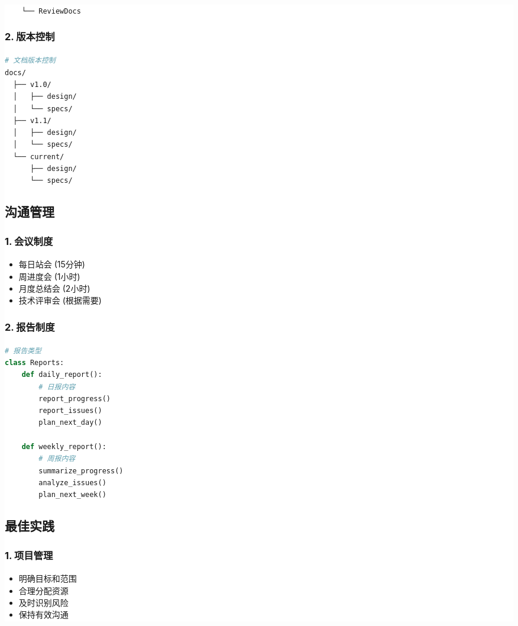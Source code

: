 ```
    └── ReviewDocs
```

### 2. 版本控制
```bash
# 文档版本控制
docs/
  ├── v1.0/
  │   ├── design/
  │   └── specs/
  ├── v1.1/
  │   ├── design/
  │   └── specs/
  └── current/
      ├── design/
      └── specs/
```

## 沟通管理

### 1. 会议制度
- 每日站会 (15分钟)
- 周进度会 (1小时)
- 月度总结会 (2小时)
- 技术评审会 (根据需要)

### 2. 报告制度
```python
# 报告类型
class Reports:
    def daily_report():
        # 日报内容
        report_progress()
        report_issues()
        plan_next_day()
        
    def weekly_report():
        # 周报内容
        summarize_progress()
        analyze_issues()
        plan_next_week()
```

## 最佳实践

### 1. 项目管理
- 明确目标和范围
- 合理分配资源
- 及时识别风险
- 保持有效沟通
